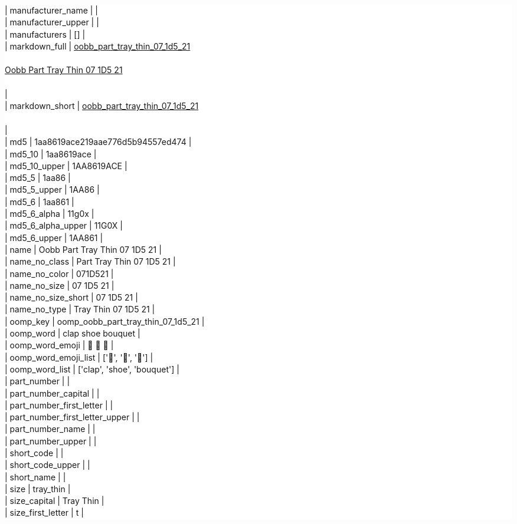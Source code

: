| manufacturer_name |  |  
| manufacturer_upper |  |  
| manufacturers | [] |  
| markdown_full | [oobb_part_tray_thin_07_1d5_21](https://github.com/oomlout/oomlout_oomp_current_version_messy/tree/main/parts/oobb_part_tray_thin_07_1d5_21)<br>[](https://github.com/oomlout/oomlout_oomp_current_version_messy/tree/main/parts/oobb_part_tray_thin_07_1d5_21)<br>[Oobb Part Tray Thin 07 1D5 21](https://github.com/oomlout/oomlout_oomp_current_version_messy/tree/main/parts/oobb_part_tray_thin_07_1d5_21)<br><br> |  
| markdown_short | [oobb_part_tray_thin_07_1d5_21](https://github.com/oomlout/oomlout_oomp_current_version_messy/tree/main/parts/oobb_part_tray_thin_07_1d5_21)<br><br> |  
| md5 | 1aa8619ace219aae776d5b94557ed474 |  
| md5_10 | 1aa8619ace |  
| md5_10_upper | 1AA8619ACE |  
| md5_5 | 1aa86 |  
| md5_5_upper | 1AA86 |  
| md5_6 | 1aa861 |  
| md5_6_alpha | 11g0x |  
| md5_6_alpha_upper | 11G0X |  
| md5_6_upper | 1AA861 |  
| name | Oobb Part Tray Thin 07 1D5 21 |  
| name_no_class | Part Tray Thin 07 1D5 21 |  
| name_no_color | 071D521 |  
| name_no_size | 07 1D5 21 |  
| name_no_size_short | 07 1D5 21 |  
| name_no_type | Tray Thin 07 1D5 21 |  
| oomp_key | oomp_oobb_part_tray_thin_07_1d5_21 |  
| oomp_word | clap shoe bouquet |  
| oomp_word_emoji | :clap: :shoe: :bouquet: |  
| oomp_word_emoji_list | [':clap:', ':shoe:', ':bouquet:'] |  
| oomp_word_list | ['clap', 'shoe', 'bouquet'] |  
| part_number |  |  
| part_number_capital |  |  
| part_number_first_letter |  |  
| part_number_first_letter_upper |  |  
| part_number_name |  |  
| part_number_upper |  |  
| short_code |  |  
| short_code_upper |  |  
| short_name |  |  
| size | tray_thin |  
| size_capital | Tray Thin |  
| size_first_letter | t |  